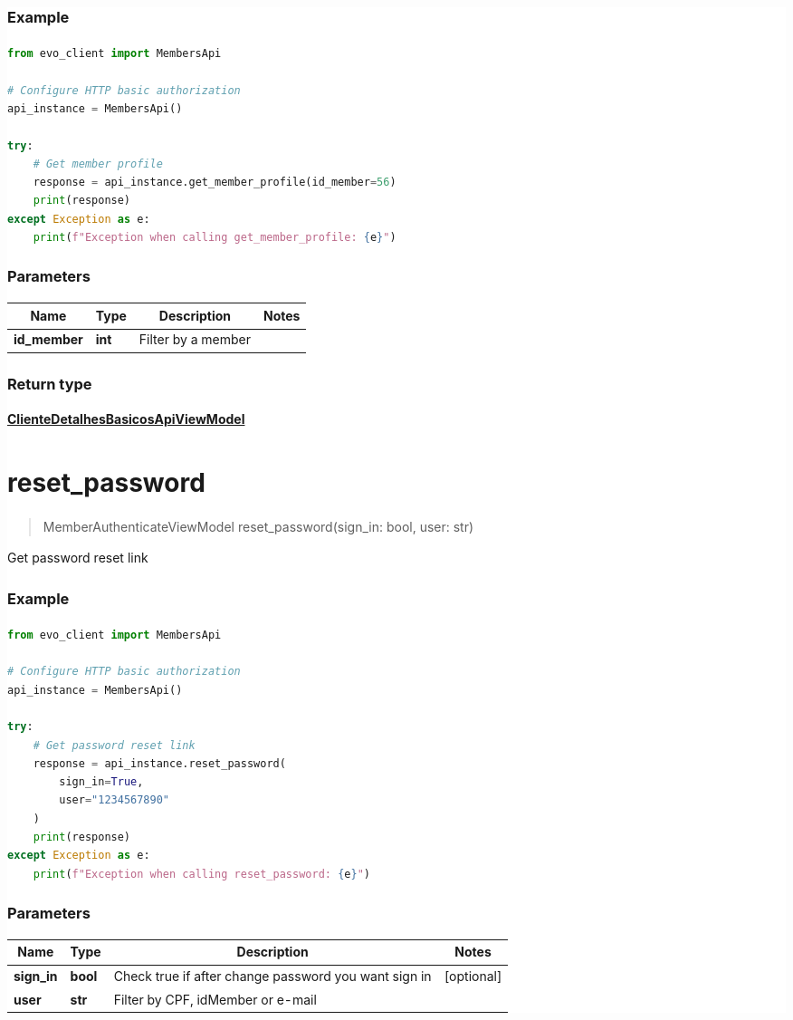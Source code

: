 ### Example
```python
from evo_client import MembersApi

# Configure HTTP basic authorization
api_instance = MembersApi()

try:
    # Get member profile
    response = api_instance.get_member_profile(id_member=56)
    print(response)
except Exception as e:
    print(f"Exception when calling get_member_profile: {e}")
```

### Parameters

Name | Type | Description  | Notes
------------- | ------------- | ------------- | -------------
**id_member** | **int** | Filter by a member | 

### Return type

[**ClienteDetalhesBasicosApiViewModel**](ClienteDetalhesBasicosApiViewModel.md)

# **reset_password**
> MemberAuthenticateViewModel reset_password(sign_in: bool, user: str)

Get password reset link

### Example
```python
from evo_client import MembersApi

# Configure HTTP basic authorization
api_instance = MembersApi()

try:
    # Get password reset link
    response = api_instance.reset_password(
        sign_in=True,
        user="1234567890"
    )
    print(response)
except Exception as e:
    print(f"Exception when calling reset_password: {e}")
```

### Parameters

Name | Type | Description  | Notes
------------- | ------------- | ------------- | -------------
**sign_in** | **bool** | Check true if after change password you want sign in | [optional]
**user** | **str** | Filter by CPF, idMember or e-mail | 
